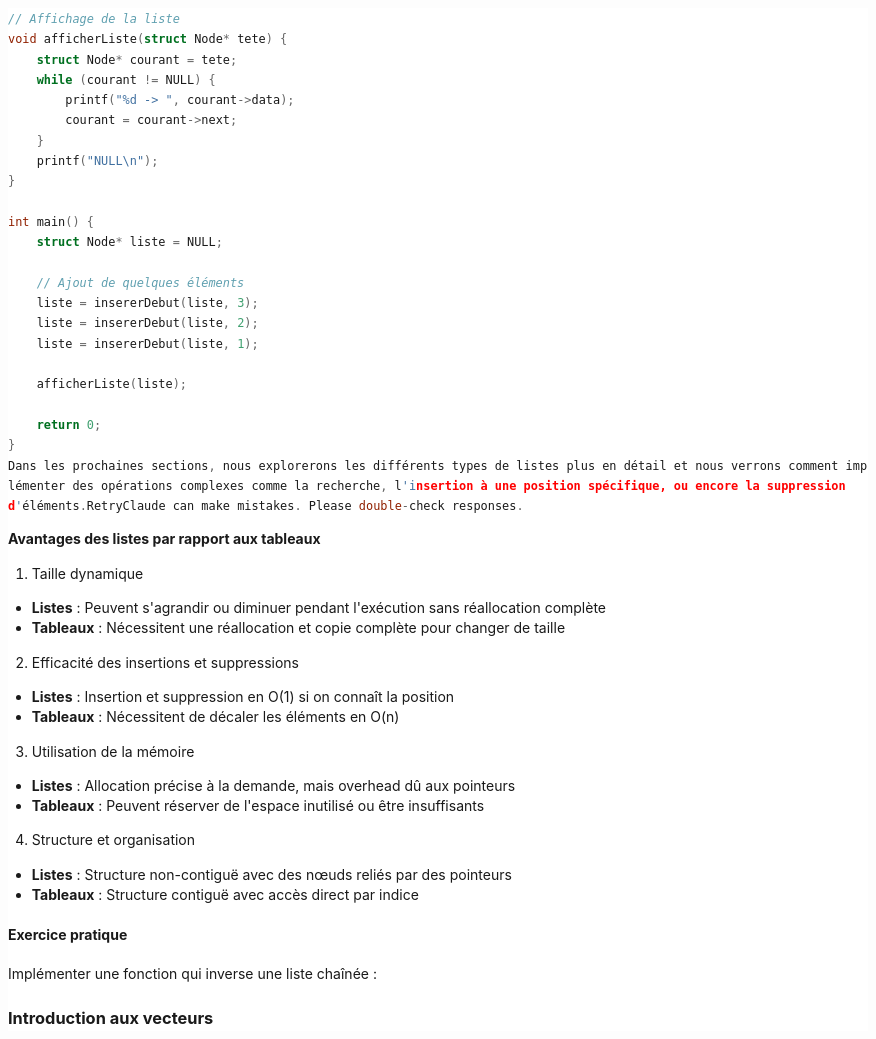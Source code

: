 ```C
// Affichage de la liste
void afficherListe(struct Node* tete) {
    struct Node* courant = tete;
    while (courant != NULL) {
        printf("%d -> ", courant->data);
        courant = courant->next;
    }
    printf("NULL\n");
}

int main() {
    struct Node* liste = NULL;
    
    // Ajout de quelques éléments
    liste = insererDebut(liste, 3);
    liste = insererDebut(liste, 2);
    liste = insererDebut(liste, 1);
    
    afficherListe(liste);
    
    return 0;
}
Dans les prochaines sections, nous explorerons les différents types de listes plus en détail et nous verrons comment implémenter des opérations complexes comme la recherche, l'insertion à une position spécifique, ou encore la suppression d'éléments.RetryClaude can make mistakes. Please double-check responses.
```

**Avantages des listes par rapport aux tableaux**
1. Taille dynamique

- **Listes** : Peuvent s'agrandir ou diminuer pendant l'exécution sans réallocation complète
- **Tableaux** : Nécessitent une réallocation et copie complète pour changer de taille

2. Efficacité des insertions et suppressions

- **Listes** : Insertion et suppression en O(1) si on connaît la position
- **Tableaux** : Nécessitent de décaler les éléments en O(n)

3. Utilisation de la mémoire

- **Listes** : Allocation précise à la demande, mais overhead dû aux pointeurs
- **Tableaux** : Peuvent réserver de l'espace inutilisé ou être insuffisants

4. Structure et organisation

- **Listes** : Structure non-contiguë avec des nœuds reliés par des pointeurs
- **Tableaux** : Structure contiguë avec accès direct par indice

#### Exercice pratique

Implémenter une fonction qui inverse une liste chaînée :

### Introduction aux vecteurs
